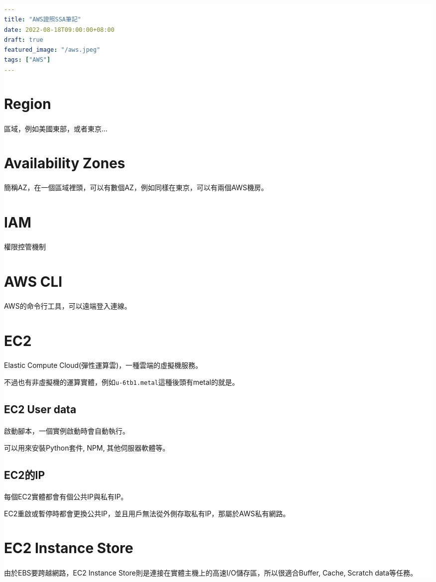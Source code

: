 ```yaml
---
title: "AWS證照SSA筆記"
date: 2022-08-18T09:00:00+08:00
draft: true
featured_image: "/aws.jpeg"
tags: ["AWS"]
---
```


# Region

區域，例如美國東部，或者東京...

# Availability Zones

簡稱AZ，在一個區域裡頭，可以有數個AZ，例如同樣在東京，可以有兩個AWS機房。

# IAM

權限控管機制

# AWS CLI

AWS的命令行工具，可以遠端登入連線。

# EC2

Elastic Compute Cloud(彈性運算雲)，一種雲端的虛擬機服務。

不過也有非虛擬機的運算實體，例如`u-6tb1.metal`這種後頭有metal的就是。

## EC2 User data

啟動腳本，一個實例啟動時會自動執行。

可以用來安裝Python套件, NPM, 其他伺服器軟體等。

## EC2的IP

每個EC2實體都會有個公共IP與私有IP。

EC2重啟或暫停時都會更換公共IP，並且用戶無法從外側存取私有IP，那屬於AWS私有網路。

# EC2 Instance Store

由於EBS要跨越網路，EC2 Instance Store則是連接在實體主機上的高速I/O儲存區，所以很適合Buffer, Cache, Scratch data等任務。
